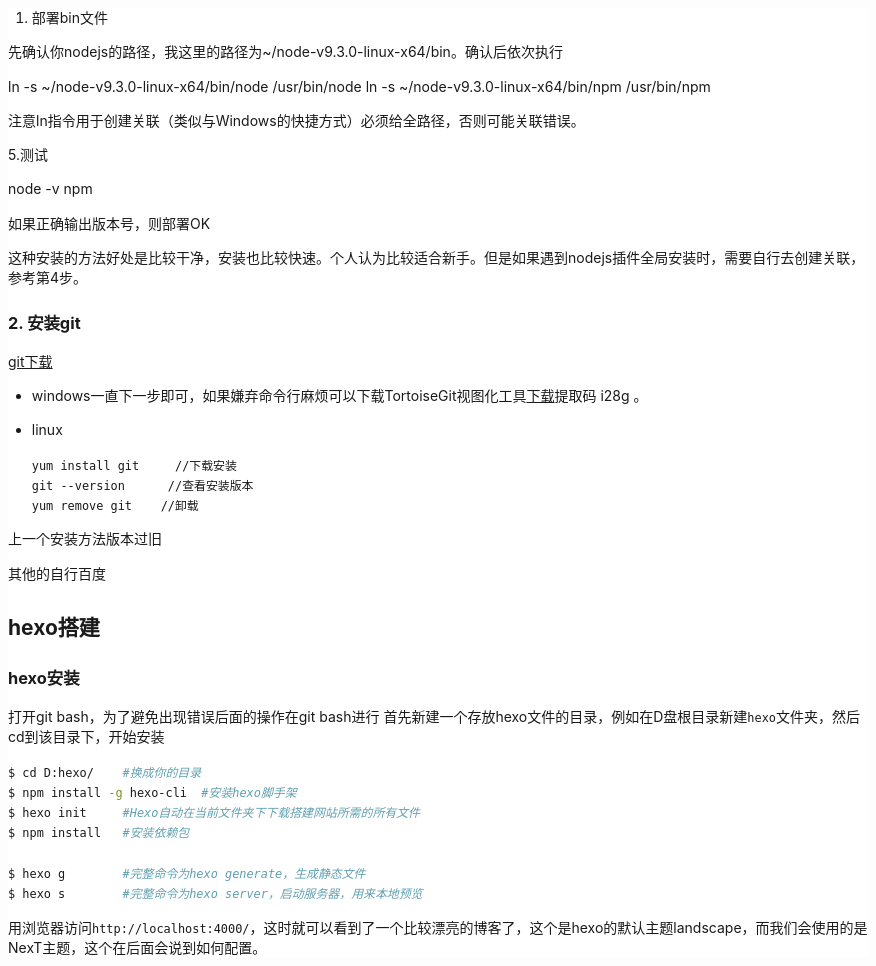 1. 部署bin文件

先确认你nodejs的路径，我这里的路径为~/node-v9.3.0-linux-x64/bin。确认后依次执行

ln -s ~/node-v9.3.0-linux-x64/bin/node /usr/bin/node
ln -s ~/node-v9.3.0-linux-x64/bin/npm /usr/bin/npm

注意ln指令用于创建关联（类似与Windows的快捷方式）必须给全路径，否则可能关联错误。

5.测试

node -v
npm

如果正确输出版本号，则部署OK

这种安装的方法好处是比较干净，安装也比较快速。个人认为比较适合新手。但是如果遇到nodejs插件全局安装时，需要自行去创建关联，参考第4步。




### 2. 安装git

[git下载](https://git-scm.com/downloads)

+ windows一直下一步即可，如果嫌弃命令行麻烦可以下载TortoiseGit视图化工具[下载](https://pan.baidu.com/s/15_VnHkLpR7ihf_8pPB9KNg)提取码 i28g 。

+ linux

  ```xml
  yum install git     //下载安装
  git --version      //查看安装版本
  yum remove git    //卸载
  ```

上一个安装方法版本过旧

其他的自行百度

## hexo搭建

### hexo安装

打开git bash，为了避免出现错误后面的操作在git bash进行
首先新建一个存放hexo文件的目录，例如在D盘根目录新建`hexo`文件夹，然后cd到该目录下，开始安装

```bash
$ cd D:hexo/    #换成你的目录
$ npm install -g hexo-cli  #安装hexo脚手架
$ hexo init     #Hexo自动在当前文件夹下下载搭建网站所需的所有文件
$ npm install   #安装依赖包

$ hexo g        #完整命令为hexo generate，生成静态文件
$ hexo s        #完整命令为hexo server，启动服务器，用来本地预览
```

用浏览器访问`http://localhost:4000/`，这时就可以看到了一个比较漂亮的博客了，这个是hexo的默认主题landscape，而我们会使用的是NexT主题，这个在后面会说到如何配置。
